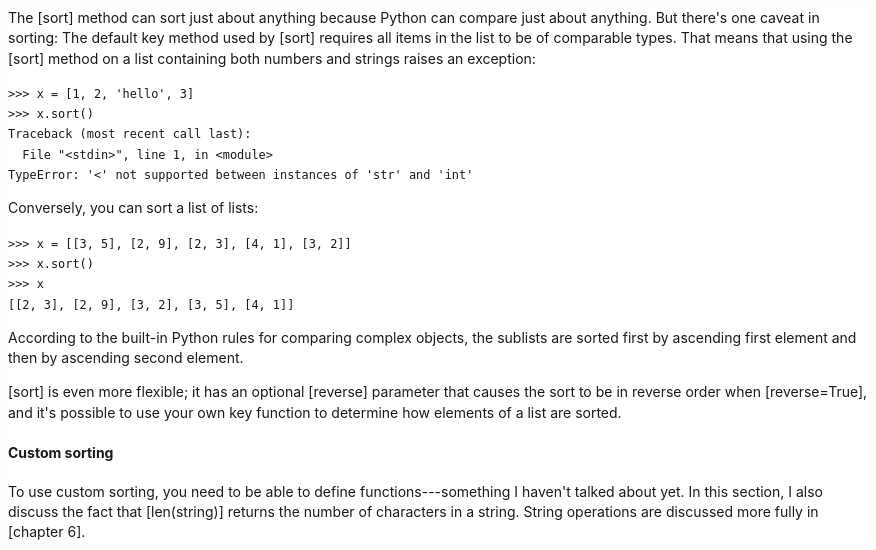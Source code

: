 


The [sort] method can sort just about anything because Python can
compare just about anything. But there's one caveat in sorting: The
default key method used by [sort] requires all items in the list
to be of comparable types. That means that using the [sort] method
on a list containing both numbers and strings raises an exception:



```
>>> x = [1, 2, 'hello', 3]
>>> x.sort()
Traceback (most recent call last):
  File "<stdin>", line 1, in <module>
TypeError: '<' not supported between instances of 'str' and 'int'
```




Conversely, you can sort a list of lists:



```
>>> x = [[3, 5], [2, 9], [2, 3], [4, 1], [3, 2]]
>>> x.sort()
>>> x
[[2, 3], [2, 9], [3, 2], [3, 5], [4, 1]]
```




According to the built-in Python rules for comparing complex objects,
the sublists are sorted first by ascending first element and then by
ascending second element.



[sort] is even more
flexible; it has an optional [reverse] parameter that causes the
sort to be in reverse order when [reverse=True], and it's possible
to use your own key function to determine how elements of a list are
sorted.







#### Custom sorting



To use custom sorting, you need to be able to define
functions---something I haven't talked about yet. In this section, I
also discuss the fact that [len(string)] returns the number of
characters in a string. String operations are discussed more fully in
[chapter
6].
